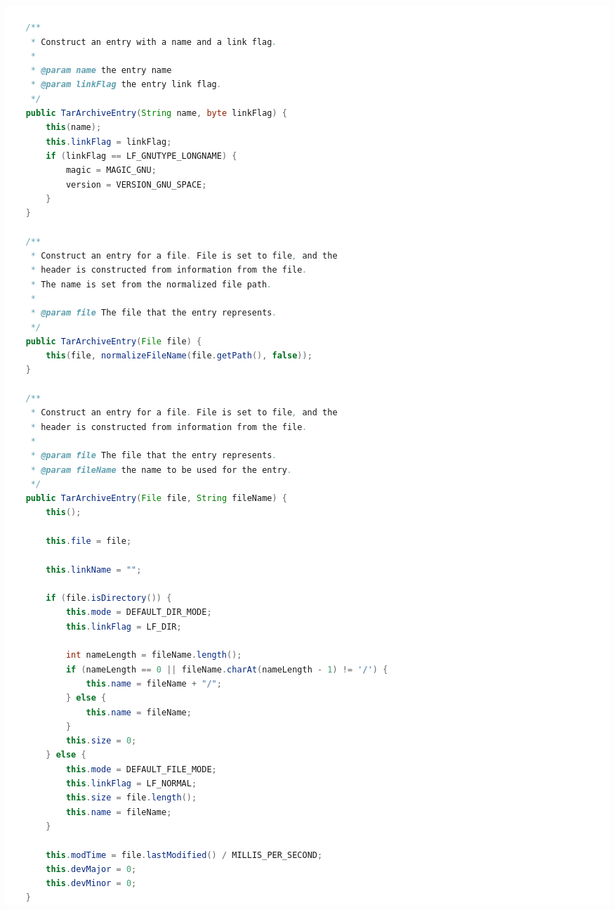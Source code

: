```java

    /**
     * Construct an entry with a name and a link flag.
     *
     * @param name the entry name
     * @param linkFlag the entry link flag.
     */
    public TarArchiveEntry(String name, byte linkFlag) {
        this(name);
        this.linkFlag = linkFlag;
        if (linkFlag == LF_GNUTYPE_LONGNAME) {
            magic = MAGIC_GNU;
            version = VERSION_GNU_SPACE;
        }
    }

    /**
     * Construct an entry for a file. File is set to file, and the
     * header is constructed from information from the file.
     * The name is set from the normalized file path.
     *
     * @param file The file that the entry represents.
     */
    public TarArchiveEntry(File file) {
        this(file, normalizeFileName(file.getPath(), false));
    }

    /**
     * Construct an entry for a file. File is set to file, and the
     * header is constructed from information from the file.
     *
     * @param file The file that the entry represents.
     * @param fileName the name to be used for the entry.
     */
    public TarArchiveEntry(File file, String fileName) {
        this();

        this.file = file;

        this.linkName = "";

        if (file.isDirectory()) {
            this.mode = DEFAULT_DIR_MODE;
            this.linkFlag = LF_DIR;

            int nameLength = fileName.length();
            if (nameLength == 0 || fileName.charAt(nameLength - 1) != '/') {
                this.name = fileName + "/";
            } else {
                this.name = fileName;
            }
            this.size = 0;
        } else {
            this.mode = DEFAULT_FILE_MODE;
            this.linkFlag = LF_NORMAL;
            this.size = file.length();
            this.name = fileName;
        }

        this.modTime = file.lastModified() / MILLIS_PER_SECOND;
        this.devMajor = 0;
        this.devMinor = 0;
    }
```